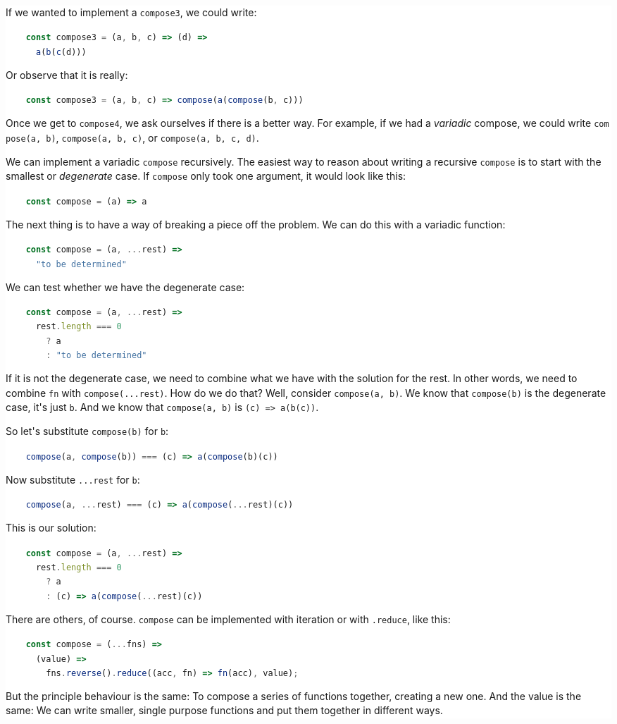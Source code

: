 If we wanted to implement a `compose3`, we could write:
```js
    const compose3 = (a, b, c) => (d) =>
      a(b(c(d)))
```
Or observe that it is really:
```js
    const compose3 = (a, b, c) => compose(a(compose(b, c)))
```
Once we get to `compose4`, we ask ourselves if there is a better way. For example, if we had a *variadic* compose, we could write `compose(a, b)`, `compose(a, b, c)`, or `compose(a, b, c, d)`.

We can implement a variadic `compose` recursively. The easiest way to reason about writing a recursive `compose` is to start with the smallest or *degenerate* case. If `compose` only took one argument, it would look like this:
```js
    const compose = (a) => a
```
The next thing is to have a way of breaking a piece off the problem. We can do this with a variadic function:
```js
    const compose = (a, ...rest) =>
      "to be determined"
```
We can test whether we have the degenerate case:
```js
    const compose = (a, ...rest) =>
      rest.length === 0
        ? a
        : "to be determined"
```
If it is not the degenerate case, we need to combine what we have with the solution for the rest. In other words, we need to combine `fn` with `compose(...rest)`. How do we do that? Well, consider `compose(a, b)`. We know that `compose(b)` is the degenerate case, it's just `b`. And we know that `compose(a, b)` is `(c) => a(b(c))`.

So let's substitute `compose(b)` for `b`:
```js
    compose(a, compose(b)) === (c) => a(compose(b)(c))
```
Now substitute `...rest` for `b`:
```js
    compose(a, ...rest) === (c) => a(compose(...rest)(c))
```
This is our solution:
```js
    const compose = (a, ...rest) =>
      rest.length === 0
        ? a
        : (c) => a(compose(...rest)(c))
```
There are others, of course. `compose` can be implemented with iteration or with `.reduce`, like this:
```js
    const compose = (...fns) =>
      (value) =>
        fns.reverse().reduce((acc, fn) => fn(acc), value);
```
But the principle behaviour is the same: To compose a series of functions together, creating a new one. And the value is the same: We can write smaller, single purpose functions and put them together in different ways.
